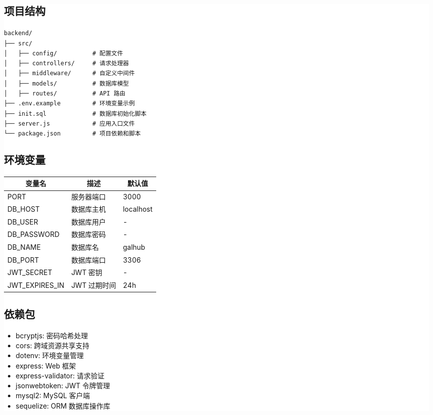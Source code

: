 ## 项目结构

```
backend/
├── src/
│   ├── config/          # 配置文件
│   ├── controllers/     # 请求处理器
│   ├── middleware/      # 自定义中间件
│   ├── models/          # 数据库模型
│   ├── routes/          # API 路由
├── .env.example         # 环境变量示例
├── init.sql             # 数据库初始化脚本
├── server.js            # 应用入口文件
└── package.json         # 项目依赖和脚本
```

## 环境变量

| 变量名 | 描述 | 默认值 |
|--------|------|--------|
| PORT | 服务器端口 | 3000 |
| DB_HOST | 数据库主机 | localhost |
| DB_USER | 数据库用户 | - |
| DB_PASSWORD | 数据库密码 | - |
| DB_NAME | 数据库名 | galhub |
| DB_PORT | 数据库端口 | 3306 |
| JWT_SECRET | JWT 密钥 | - |
| JWT_EXPIRES_IN | JWT 过期时间 | 24h |

## 依赖包

- bcryptjs: 密码哈希处理
- cors: 跨域资源共享支持
- dotenv: 环境变量管理
- express: Web 框架
- express-validator: 请求验证
- jsonwebtoken: JWT 令牌管理
- mysql2: MySQL 客户端
- sequelize: ORM 数据库操作库